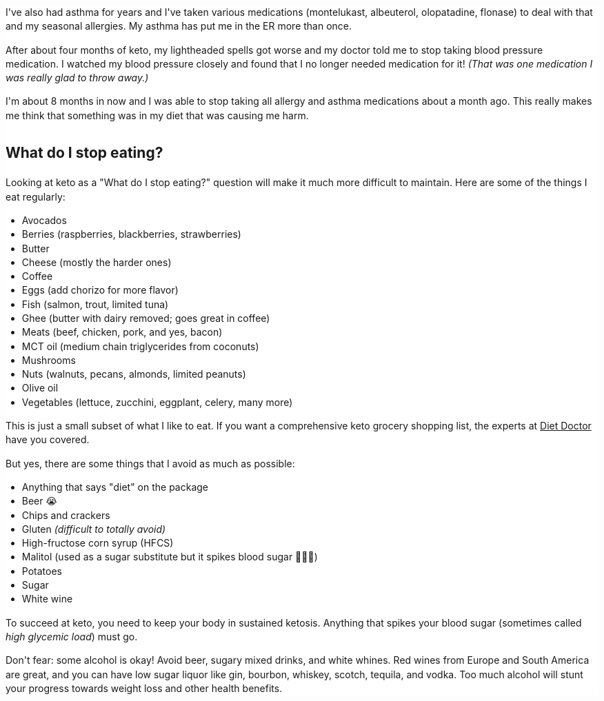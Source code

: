 I've also had asthma for years and I've taken various medications
(montelukast, albeuterol, olopatadine, flonase) to deal with that and my
seasonal allergies. My asthma has put me in the ER more than once.

After about four months of keto, my lightheaded spells got worse and my doctor
told me to stop taking blood pressure medication. I watched my blood pressure
closely and found that I no longer needed medication for it! *(That was one
medication I was really glad to throw away.)*

I'm about 8 months in now and I was able to stop taking all allergy and asthma
medications about a month ago. This really makes me think that something was
in my diet that was causing me harm.

## What do I stop eating?

Looking at keto as a "What do I stop eating?" question will make it much more
difficult to maintain. Here are some of the things I eat regularly:

* Avocados
* Berries (raspberries, blackberries, strawberries)
* Butter
* Cheese (mostly the harder ones)
* Coffee
* Eggs (add chorizo for more flavor)
* Fish (salmon, trout, limited tuna)
* Ghee (butter with dairy removed; goes great in coffee)
* Meats (beef, chicken, pork, and yes, bacon)
* MCT oil (medium chain triglycerides from coconuts)
* Mushrooms
* Nuts (walnuts, pecans, almonds, limited peanuts)
* Olive oil
* Vegetables (lettuce, zucchini, eggplant, celery, many more)

This is just a small subset of what I like to eat. If you want a comprehensive
keto grocery shopping list, the experts at [Diet
Doctor](https://www.dietdoctor.com/low-carb/keto/foods/list) have you covered.

But yes, there are some things that I avoid as much as possible:

* Anything that says "diet" on the package
* Beer 😭
* Chips and crackers
* Gluten *(difficult to totally avoid)*
* High-fructose corn syrup (HFCS)
* Malitol (used as a sugar substitute but it spikes blood sugar 🤦🏻‍♂️)
* Potatoes
* Sugar
* White wine

To succeed at keto, you need to keep your body in sustained ketosis. Anything
that spikes your blood sugar (sometimes called *high glycemic load*) must go.

Don't fear: some alcohol is okay! Avoid beer, sugary mixed drinks, and white
whines. Red wines from Europe and South America are great, and you can have
low sugar liquor like gin, bourbon, whiskey, scotch, tequila, and vodka. Too
much alcohol will stunt your progress towards weight loss and other health
benefits.
